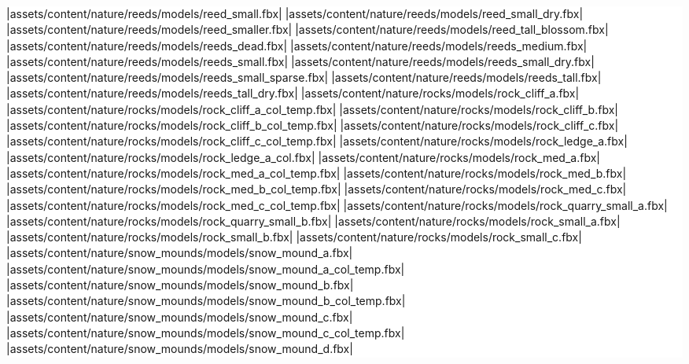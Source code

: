 |assets/content/nature/reeds/models/reed_small.fbx|
|assets/content/nature/reeds/models/reed_small_dry.fbx|
|assets/content/nature/reeds/models/reed_smaller.fbx|
|assets/content/nature/reeds/models/reed_tall_blossom.fbx|
|assets/content/nature/reeds/models/reeds_dead.fbx|
|assets/content/nature/reeds/models/reeds_medium.fbx|
|assets/content/nature/reeds/models/reeds_small.fbx|
|assets/content/nature/reeds/models/reeds_small_dry.fbx|
|assets/content/nature/reeds/models/reeds_small_sparse.fbx|
|assets/content/nature/reeds/models/reeds_tall.fbx|
|assets/content/nature/reeds/models/reeds_tall_dry.fbx|
|assets/content/nature/rocks/models/rock_cliff_a.fbx|
|assets/content/nature/rocks/models/rock_cliff_a_col_temp.fbx|
|assets/content/nature/rocks/models/rock_cliff_b.fbx|
|assets/content/nature/rocks/models/rock_cliff_b_col_temp.fbx|
|assets/content/nature/rocks/models/rock_cliff_c.fbx|
|assets/content/nature/rocks/models/rock_cliff_c_col_temp.fbx|
|assets/content/nature/rocks/models/rock_ledge_a.fbx|
|assets/content/nature/rocks/models/rock_ledge_a_col.fbx|
|assets/content/nature/rocks/models/rock_med_a.fbx|
|assets/content/nature/rocks/models/rock_med_a_col_temp.fbx|
|assets/content/nature/rocks/models/rock_med_b.fbx|
|assets/content/nature/rocks/models/rock_med_b_col_temp.fbx|
|assets/content/nature/rocks/models/rock_med_c.fbx|
|assets/content/nature/rocks/models/rock_med_c_col_temp.fbx|
|assets/content/nature/rocks/models/rock_quarry_small_a.fbx|
|assets/content/nature/rocks/models/rock_quarry_small_b.fbx|
|assets/content/nature/rocks/models/rock_small_a.fbx|
|assets/content/nature/rocks/models/rock_small_b.fbx|
|assets/content/nature/rocks/models/rock_small_c.fbx|
|assets/content/nature/snow_mounds/models/snow_mound_a.fbx|
|assets/content/nature/snow_mounds/models/snow_mound_a_col_temp.fbx|
|assets/content/nature/snow_mounds/models/snow_mound_b.fbx|
|assets/content/nature/snow_mounds/models/snow_mound_b_col_temp.fbx|
|assets/content/nature/snow_mounds/models/snow_mound_c.fbx|
|assets/content/nature/snow_mounds/models/snow_mound_c_col_temp.fbx|
|assets/content/nature/snow_mounds/models/snow_mound_d.fbx|
